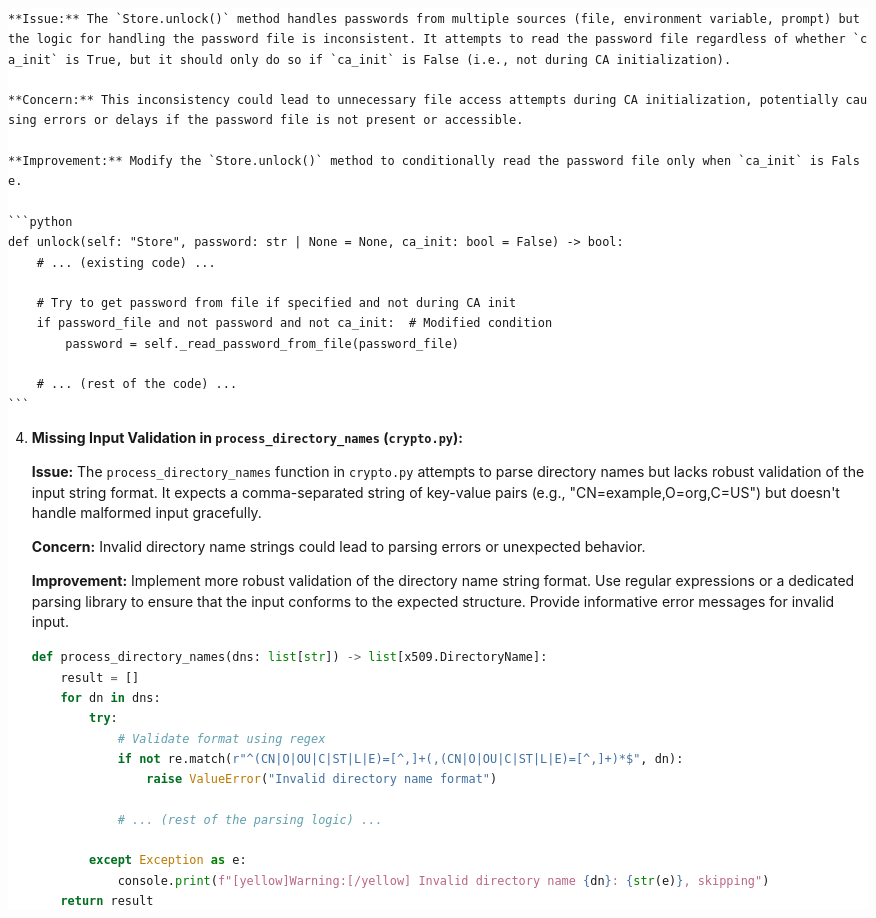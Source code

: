    **Issue:** The `Store.unlock()` method handles passwords from multiple sources (file, environment variable, prompt) but the logic for handling the password file is inconsistent. It attempts to read the password file regardless of whether `ca_init` is True, but it should only do so if `ca_init` is False (i.e., not during CA initialization).

    **Concern:** This inconsistency could lead to unnecessary file access attempts during CA initialization, potentially causing errors or delays if the password file is not present or accessible.

    **Improvement:** Modify the `Store.unlock()` method to conditionally read the password file only when `ca_init` is False.

    ```python
    def unlock(self: "Store", password: str | None = None, ca_init: bool = False) -> bool:
        # ... (existing code) ...

        # Try to get password from file if specified and not during CA init
        if password_file and not password and not ca_init:  # Modified condition
            password = self._read_password_from_file(password_file)

        # ... (rest of the code) ...
    ```

4.  **Missing Input Validation in `process_directory_names` (`crypto.py`):**

    **Issue:** The `process_directory_names` function in `crypto.py` attempts to parse directory names but lacks robust validation of the input string format. It expects a comma-separated string of key-value pairs (e.g., "CN=example,O=org,C=US") but doesn't handle malformed input gracefully.

    **Concern:**  Invalid directory name strings could lead to parsing errors or unexpected behavior.

    **Improvement:**  Implement more robust validation of the directory name string format.  Use regular expressions or a dedicated parsing library to ensure that the input conforms to the expected structure.  Provide informative error messages for invalid input.

    ```python
    def process_directory_names(dns: list[str]) -> list[x509.DirectoryName]:
        result = []
        for dn in dns:
            try:
                # Validate format using regex
                if not re.match(r"^(CN|O|OU|C|ST|L|E)=[^,]+(,(CN|O|OU|C|ST|L|E)=[^,]+)*$", dn):
                    raise ValueError("Invalid directory name format")

                # ... (rest of the parsing logic) ...

            except Exception as e:
                console.print(f"[yellow]Warning:[/yellow] Invalid directory name {dn}: {str(e)}, skipping")
        return result
    ```
